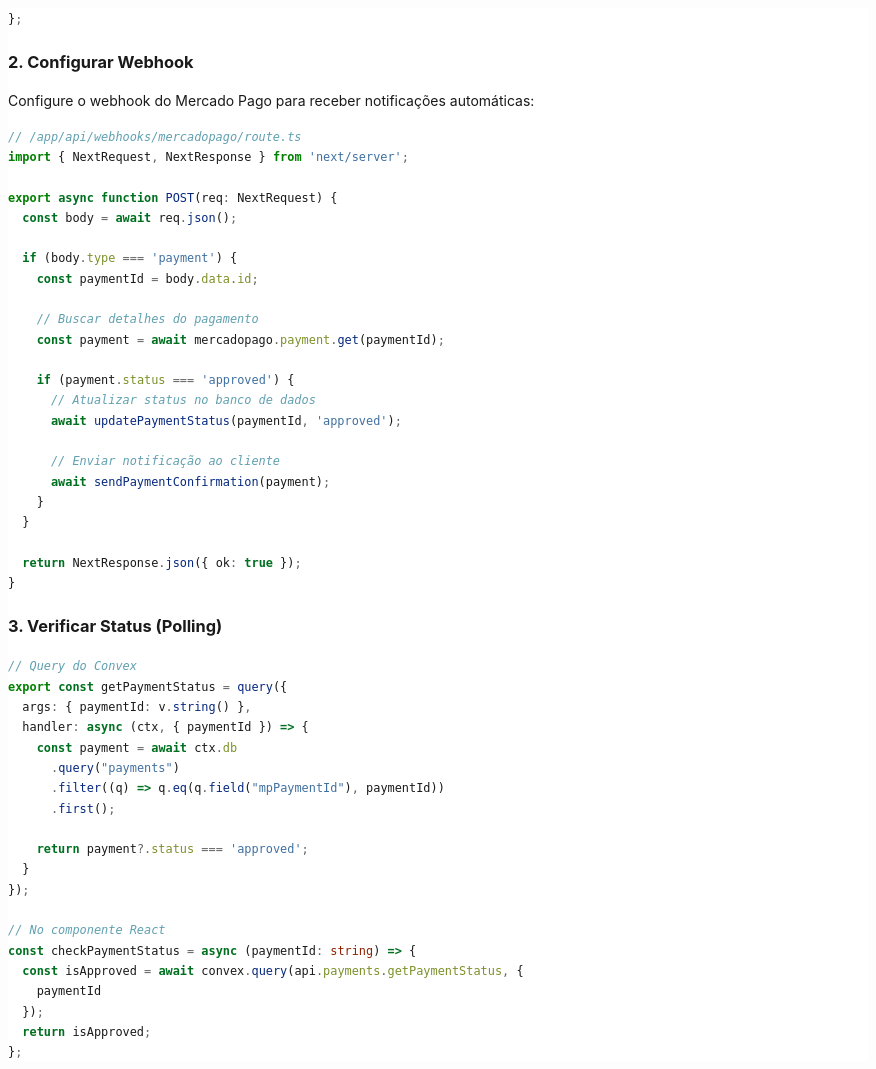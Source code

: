 ```typescript
};
```

### 2. Configurar Webhook

Configure o webhook do Mercado Pago para receber notificações automáticas:

```typescript
// /app/api/webhooks/mercadopago/route.ts
import { NextRequest, NextResponse } from 'next/server';

export async function POST(req: NextRequest) {
  const body = await req.json();
  
  if (body.type === 'payment') {
    const paymentId = body.data.id;
    
    // Buscar detalhes do pagamento
    const payment = await mercadopago.payment.get(paymentId);
    
    if (payment.status === 'approved') {
      // Atualizar status no banco de dados
      await updatePaymentStatus(paymentId, 'approved');
      
      // Enviar notificação ao cliente
      await sendPaymentConfirmation(payment);
    }
  }
  
  return NextResponse.json({ ok: true });
}
```

### 3. Verificar Status (Polling)

```typescript
// Query do Convex
export const getPaymentStatus = query({
  args: { paymentId: v.string() },
  handler: async (ctx, { paymentId }) => {
    const payment = await ctx.db
      .query("payments")
      .filter((q) => q.eq(q.field("mpPaymentId"), paymentId))
      .first();
    
    return payment?.status === 'approved';
  }
});

// No componente React
const checkPaymentStatus = async (paymentId: string) => {
  const isApproved = await convex.query(api.payments.getPaymentStatus, {
    paymentId
  });
  return isApproved;
};
```
